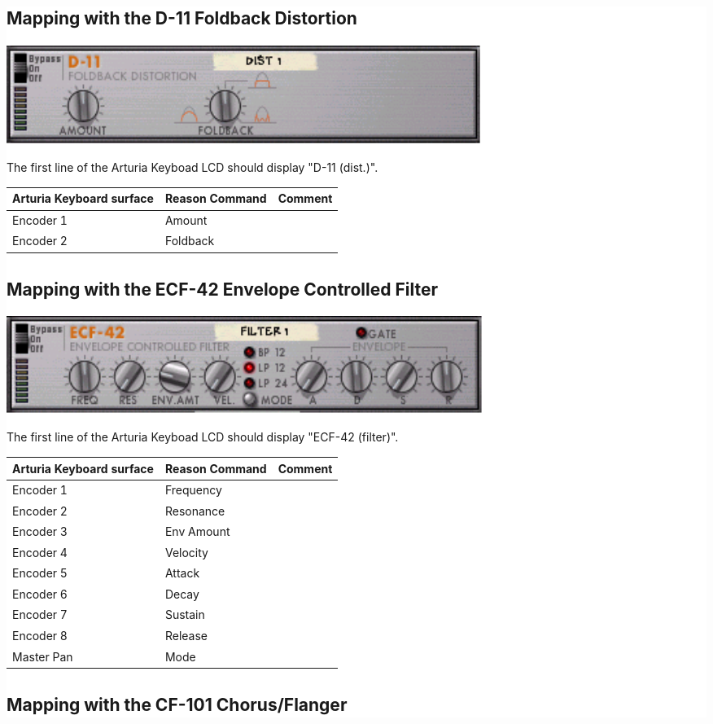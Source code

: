 ## Mapping with the D-11 Foldback Distortion

![D-11](../images/D11.png)

The first line of the Arturia Keyboad LCD should display "D-11 (dist.)".

| Arturia Keyboard surface | Reason Command | Comment |
| -------------------------- | -------------- | ----------------------- |
| Encoder 1 | Amount |  |
| Encoder 2 | Foldback |  |

## Mapping with the ECF-42 Envelope Controlled Filter

![ECF-42](../images/ECF42.png)

The first line of the Arturia Keyboad LCD should display "ECF-42 (filter)".

| Arturia Keyboard surface | Reason Command | Comment |
| -------------------------- | -------------- | ----------------------- |
| Encoder 1 | Frequency |  |
| Encoder 2 | Resonance |  |
| Encoder 3 | Env Amount |  |
| Encoder 4 | Velocity |  |
| Encoder 5 | Attack |  |
| Encoder 6 | Decay |  |
| Encoder 7 | Sustain |  |
| Encoder 8 | Release |  |
| Master Pan | Mode |  |

## Mapping with the CF-101 Chorus/Flanger
